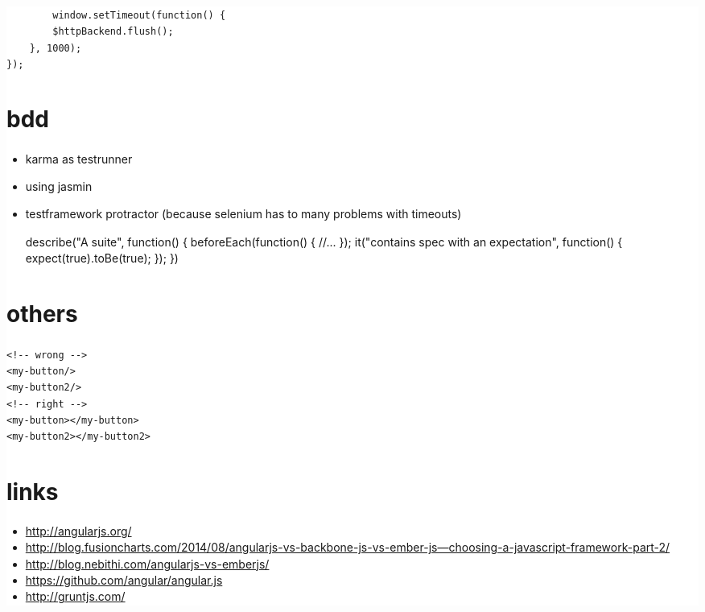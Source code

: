             window.setTimeout(function() {
            $httpBackend.flush();
        }, 1000);
    });

# bdd

* karma as testrunner
* using jasmin
* testframework protractor (because selenium has to many problems with timeouts)

    describe("A suite", function() {
        beforeEach(function() {
            //...
        });
        it("contains spec with an expectation", function() {
            expect(true).toBe(true);
        });
    })

# others

    <!-- wrong -->
    <my-button/>
    <my-button2/>
    <!-- right -->
    <my-button></my-button>
    <my-button2></my-button2>

# links

* http://angularjs.org/
* http://blog.fusioncharts.com/2014/08/angularjs-vs-backbone-js-vs-ember-js―choosing-a-javascript-framework-part-2/
* http://blog.nebithi.com/angularjs-vs-emberjs/
* https://github.com/angular/angular.js
* http://gruntjs.com/

